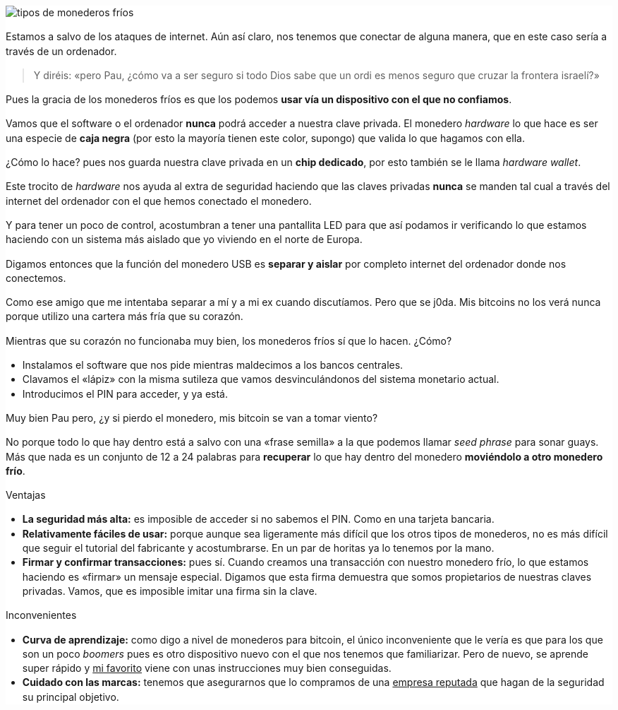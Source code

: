 ![tipos de monederos fríos](./wp-content/uploads/2021/01tipos-de-monederos-frios.jpg)

Estamos a salvo de los ataques de internet. Aún así claro, nos tenemos que conectar de alguna manera, que en este caso sería a través de un ordenador.

> Y diréis: «pero Pau, ¿cómo va a ser seguro si todo Dios sabe que un ordi es menos seguro que cruzar la frontera israelí?»

Pues la gracia de los monederos fríos es que los podemos **usar vía un dispositivo con el que no confiamos**.

Vamos que el software o el ordenador **nunca** podrá acceder a nuestra clave privada. El monedero _hardware_ lo que hace es ser una especie de **caja negra** (por esto la mayoría tienen este color, supongo) que valida lo que hagamos con ella.

¿Cómo lo hace? pues nos guarda nuestra clave privada en un **chip dedicado**, por esto también se le llama _hardware wallet_.

Este trocito de _hardware_ nos ayuda al extra de seguridad haciendo que las claves privadas **nunca** se manden tal cual a través del internet del ordenador con el que hemos conectado el monedero.

Y para tener un poco de control, acostumbran a tener una pantallita LED para que así podamos ir verificando lo que estamos haciendo con un sistema más aislado que yo viviendo en el norte de Europa.

Digamos entonces que la función del monedero USB es **separar y aislar** por completo internet del ordenador donde nos conectemos.

Como ese amigo que me intentaba separar a mí y a mi ex cuando discutíamos. Pero que se j0da. Mis bitcoins no los verá nunca porque utilizo una cartera más fría que su corazón.

Mientras que su corazón no funcionaba muy bien, los monederos fríos sí que lo hacen. ¿Cómo?

- Instalamos el software que nos pide mientras maldecimos a los bancos centrales.
- Clavamos el «lápiz» con la misma sutileza que vamos desvinculándonos del sistema monetario actual.
- Introducimos el PIN para acceder, y ya está.

Muy bien Pau pero, ¿y si pierdo el monedero, mis bitcoin se van a tomar viento?

No porque todo lo que hay dentro está a salvo con una «frase semilla» a la que podemos llamar _seed phrase_ para sonar guays. Más que nada es un conjunto de 12 a 24 palabras para **recuperar** lo que hay dentro del monedero **moviéndolo a otro monedero frío**.

Ventajas

- **La seguridad más alta:** es imposible de acceder si no sabemos el PIN. Como en una tarjeta bancaria.
- **Relativamente fáciles de usar:** porque aunque sea ligeramente más difícil que los otros tipos de monederos, no es más difícil que seguir el tutorial del fabricante y acostumbrarse. En un par de horitas ya lo tenemos por la mano.
- **Firmar y confirmar transacciones:** pues sí. Cuando creamos una transacción con nuestro monedero frío, lo que estamos haciendo es «firmar» un mensaje especial. Digamos que esta firma demuestra que somos propietarios de nuestras claves privadas. Vamos, que es imposible imitar una firma sin la clave.

Inconvenientes

- **Curva de aprendizaje:** como digo a nivel de monederos para bitcoin, el único inconveniente que le vería es que para los que son un poco _boomers_ pues es otro dispositivo nuevo con el que nos tenemos que familiarizar. Pero de nuevo, se aprende super rápido y [mi favorito](./bitcoin-wallet#Bitbox02_mejor_monedero_bitcoin_offline) viene con unas instrucciones muy bien conseguidas.
- **Cuidado con las marcas:** tenemos que asegurarnos que lo compramos de una [empresa reputada](./bitcoin-wallet#Bitbox02_mejor_monedero_bitcoin_offline) que hagan de la seguridad su principal objetivo.
